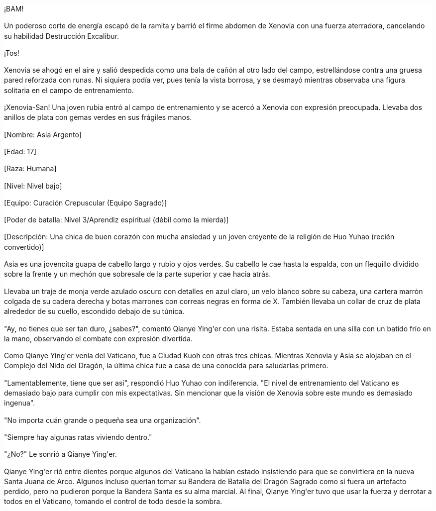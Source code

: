 ¡BAM!

Un poderoso corte de energía escapó de la ramita y barrió el firme abdomen de Xenovia con una fuerza aterradora, cancelando su habilidad Destrucción Excalibur.

¡Tos!

Xenovia se ahogó en el aire y salió despedida como una bala de cañón al otro lado del campo, estrellándose contra una gruesa pared reforzada con runas. Ni siquiera podía ver, pues tenía la vista borrosa, y se desmayó mientras observaba una figura solitaria en el campo de entrenamiento.

¡Xenovia-San! Una joven rubia entró al campo de entrenamiento y se acercó a Xenovia con expresión preocupada. Llevaba dos anillos de plata con gemas verdes en sus frágiles manos.

[Nombre: Asia Argento]

[Edad: 17]

[Raza: Humana]

[Nivel: Nivel bajo]

[Equipo: Curación Crepuscular (Equipo Sagrado)]

[Poder de batalla: Nivel 3/Aprendiz espiritual (débil como la mierda)]

[Descripción: Una chica de buen corazón con mucha ansiedad y un joven creyente de la religión de Huo Yuhao (recién convertido)]

Asia es una jovencita guapa de cabello largo y rubio y ojos verdes. Su cabello le cae hasta la espalda, con un flequillo dividido sobre la frente y un mechón que sobresale de la parte superior y cae hacia atrás.

Llevaba un traje de monja verde azulado oscuro con detalles en azul claro, un velo blanco sobre su cabeza, una cartera marrón colgada de su cadera derecha y botas marrones con correas negras en forma de X. También llevaba un collar de cruz de plata alrededor de su cuello, escondido debajo de su túnica.

"Ay, no tienes que ser tan duro, ¿sabes?", comentó Qianye Ying'er con una risita. Estaba sentada en una silla con un batido frío en la mano, observando el combate con expresión divertida.

Como Qianye Ying'er venía del Vaticano, fue a Ciudad Kuoh con otras tres chicas. Mientras Xenovia y Asia se alojaban en el Complejo del Nido del Dragón, la última chica fue a casa de una conocida para saludarlas primero.

"Lamentablemente, tiene que ser así", respondió Huo Yuhao con indiferencia. "El nivel de entrenamiento del Vaticano es demasiado bajo para cumplir con mis expectativas. Sin mencionar que la visión de Xenovia sobre este mundo es demasiado ingenua".

"No importa cuán grande o pequeña sea una organización".

"Siempre hay algunas ratas viviendo dentro."

"¿No?" Le sonrió a Qianye Ying'er.

Qianye Ying'er rió entre dientes porque algunos del Vaticano la habían estado insistiendo para que se convirtiera en la nueva Santa Juana de Arco. Algunos incluso querían tomar su Bandera de Batalla del Dragón Sagrado como si fuera un artefacto perdido, pero no pudieron porque la Bandera Santa es su alma marcial. Al final, Qianye Ying'er tuvo que usar la fuerza y ​​derrotar a todos en el Vaticano, tomando el control de todo desde la sombra.
